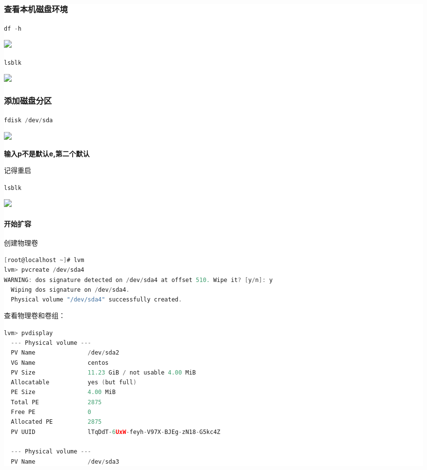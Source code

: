 ### 查看本机磁盘环境

```go
df -h
```



![](https://raw.githubusercontent.com/imattdu/img/main/img/20210728022647.png)



```go
lsblk
```

![](https://raw.githubusercontent.com/imattdu/img/main/img/20210728021802.png)



### 添加磁盘分区

```go
fdisk /dev/sda
```

![](https://raw.githubusercontent.com/imattdu/img/main/img/20210728031925.png)



**输入p不是默认e,第二个默认**

记得重启

```go
lsblk
```

![](https://raw.githubusercontent.com/imattdu/img/main/img/20210728022101.png)



#### 开始扩容



创建物理卷

```go
[root@localhost ~]# lvm
lvm> pvcreate /dev/sda4
WARNING: dos signature detected on /dev/sda4 at offset 510. Wipe it? [y/n]: y
  Wiping dos signature on /dev/sda4.
  Physical volume "/dev/sda4" successfully created.
```

查看物理卷和卷组：



```go
lvm> pvdisplay
  --- Physical volume ---
  PV Name               /dev/sda2
  VG Name               centos
  PV Size               11.23 GiB / not usable 4.00 MiB
  Allocatable           yes (but full)
  PE Size               4.00 MiB
  Total PE              2875
  Free PE               0
  Allocated PE          2875
  PV UUID               lTqDdT-6UxW-feyh-V97X-BJEg-zN18-G5kc4Z
   
  --- Physical volume ---
  PV Name               /dev/sda3
```